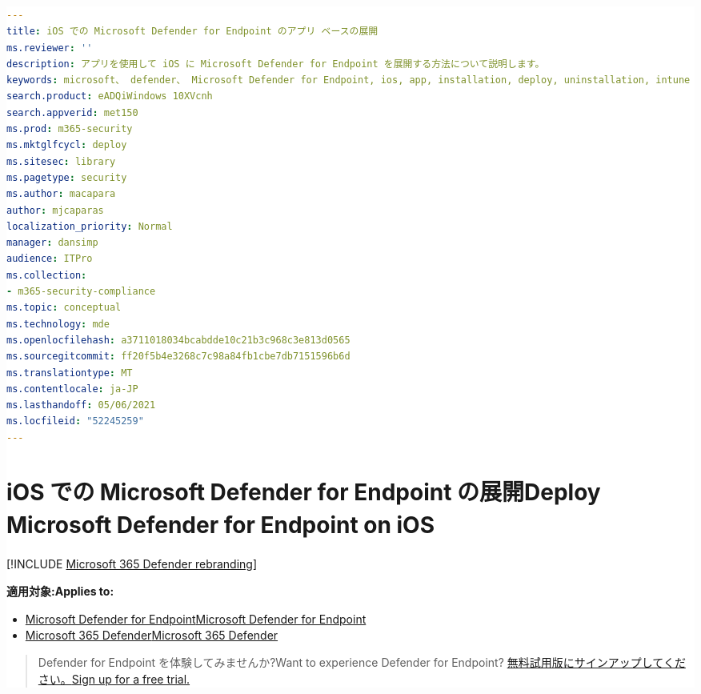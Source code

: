 ```yaml
---
title: iOS での Microsoft Defender for Endpoint のアプリ ベースの展開
ms.reviewer: ''
description: アプリを使用して iOS に Microsoft Defender for Endpoint を展開する方法について説明します。
keywords: microsoft、 defender、 Microsoft Defender for Endpoint, ios, app, installation, deploy, uninstallation, intune
search.product: eADQiWindows 10XVcnh
search.appverid: met150
ms.prod: m365-security
ms.mktglfcycl: deploy
ms.sitesec: library
ms.pagetype: security
ms.author: macapara
author: mjcaparas
localization_priority: Normal
manager: dansimp
audience: ITPro
ms.collection:
- m365-security-compliance
ms.topic: conceptual
ms.technology: mde
ms.openlocfilehash: a3711018034bcabdde10c21b3c968c3e813d0565
ms.sourcegitcommit: ff20f5b4e3268c7c98a84fb1cbe7db7151596b6d
ms.translationtype: MT
ms.contentlocale: ja-JP
ms.lasthandoff: 05/06/2021
ms.locfileid: "52245259"
---
```

# <a name="deploy-microsoft-defender-for-endpoint-on-ios"></a><span data-ttu-id="068e5-104">iOS での Microsoft Defender for Endpoint の展開</span><span class="sxs-lookup"><span data-stu-id="068e5-104">Deploy Microsoft Defender for Endpoint on iOS</span></span>

[!INCLUDE [Microsoft 365 Defender rebranding](../../includes/microsoft-defender.md)]

<span data-ttu-id="068e5-105">**適用対象:**</span><span class="sxs-lookup"><span data-stu-id="068e5-105">**Applies to:**</span></span>
- [<span data-ttu-id="068e5-106">Microsoft Defender for Endpoint</span><span class="sxs-lookup"><span data-stu-id="068e5-106">Microsoft Defender for Endpoint</span></span>](https://go.microsoft.com/fwlink/p/?linkid=2154037)
- [<span data-ttu-id="068e5-107">Microsoft 365 Defender</span><span class="sxs-lookup"><span data-stu-id="068e5-107">Microsoft 365 Defender</span></span>](https://go.microsoft.com/fwlink/?linkid=2118804)

> <span data-ttu-id="068e5-108">Defender for Endpoint を体験してみませんか?</span><span class="sxs-lookup"><span data-stu-id="068e5-108">Want to experience Defender for Endpoint?</span></span> [<span data-ttu-id="068e5-109">無料試用版にサインアップしてください。</span><span class="sxs-lookup"><span data-stu-id="068e5-109">Sign up for a free trial.</span></span>](https://www.microsoft.com/microsoft-365/windows/microsoft-defender-atp?ocid=docs-wdatp-investigateip-abovefoldlink)
